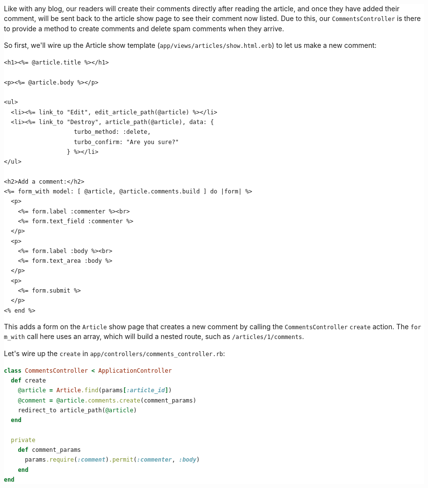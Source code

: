Like with any blog, our readers will create their comments directly after
reading the article, and once they have added their comment, will be sent back
to the article show page to see their comment now listed. Due to this, our
`CommentsController` is there to provide a method to create comments and delete
spam comments when they arrive.

So first, we'll wire up the Article show template
(`app/views/articles/show.html.erb`) to let us make a new comment:

```html+erb
<h1><%= @article.title %></h1>

<p><%= @article.body %></p>

<ul>
  <li><%= link_to "Edit", edit_article_path(@article) %></li>
  <li><%= link_to "Destroy", article_path(@article), data: {
                    turbo_method: :delete,
                    turbo_confirm: "Are you sure?"
                  } %></li>
</ul>

<h2>Add a comment:</h2>
<%= form_with model: [ @article, @article.comments.build ] do |form| %>
  <p>
    <%= form.label :commenter %><br>
    <%= form.text_field :commenter %>
  </p>
  <p>
    <%= form.label :body %><br>
    <%= form.text_area :body %>
  </p>
  <p>
    <%= form.submit %>
  </p>
<% end %>
```

This adds a form on the `Article` show page that creates a new comment by
calling the `CommentsController` `create` action. The `form_with` call here uses
an array, which will build a nested route, such as `/articles/1/comments`.

Let's wire up the `create` in `app/controllers/comments_controller.rb`:

```ruby
class CommentsController < ApplicationController
  def create
    @article = Article.find(params[:article_id])
    @comment = @article.comments.create(comment_params)
    redirect_to article_path(@article)
  end

  private
    def comment_params
      params.require(:comment).permit(:commenter, :body)
    end
end
```
